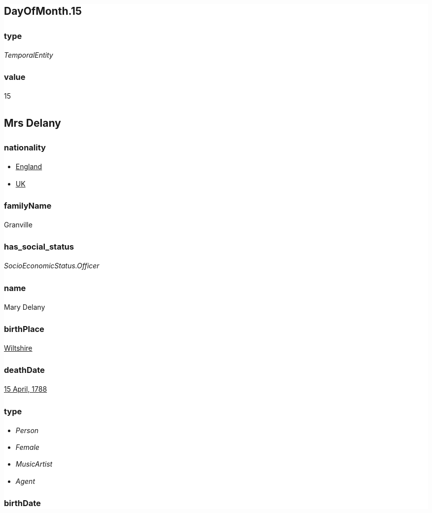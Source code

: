 ## DayOfMonth.15

### type


*TemporalEntity*

### value


15

## Mrs Delany

### nationality

 - [England](#England)

 - [UK](#UK)

### familyName


Granville

### has_social_status


*SocioEconomicStatus.Officer*

### name


Mary Delany

### birthPlace


[Wiltshire](#Wiltshire)

### deathDate


[15 April, 1788](#15-April-1788)

### type

 - *Person*

 - *Female*

 - *MusicArtist*

 - *Agent*

### birthDate
